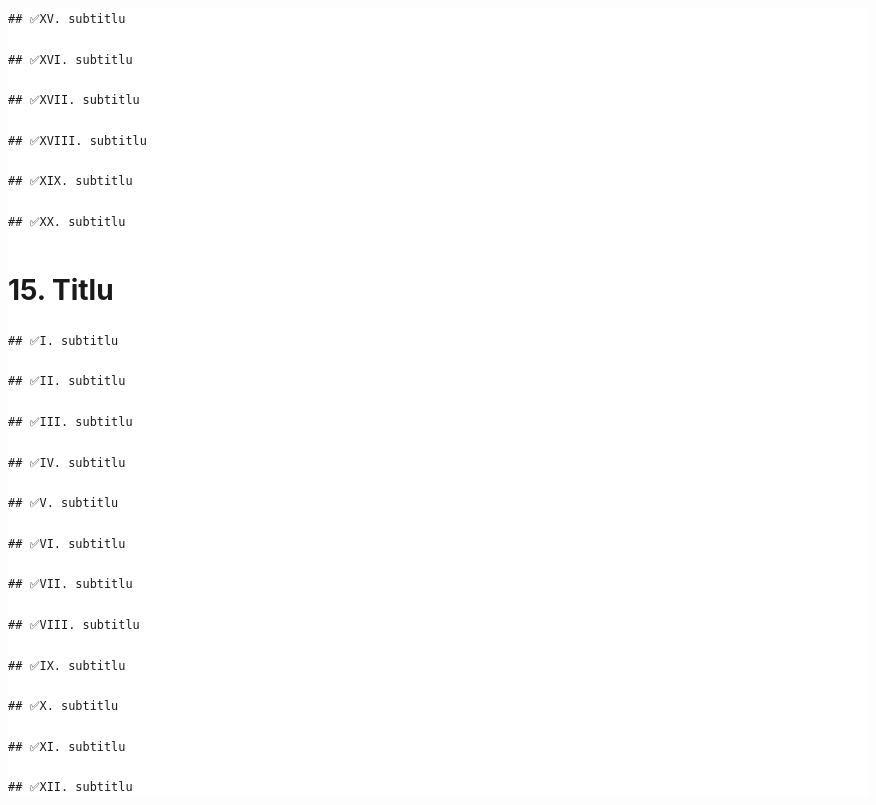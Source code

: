     ## ✅XV. subtitlu

    ## ✅XVI. subtitlu

    ## ✅XVII. subtitlu

    ## ✅XVIII. subtitlu

    ## ✅XIX. subtitlu

    ## ✅XX. subtitlu

# 15. Titlu

    ## ✅I. subtitlu

    ## ✅II. subtitlu

    ## ✅III. subtitlu

    ## ✅IV. subtitlu

    ## ✅V. subtitlu

    ## ✅VI. subtitlu

    ## ✅VII. subtitlu

    ## ✅VIII. subtitlu

    ## ✅IX. subtitlu

    ## ✅X. subtitlu

    ## ✅XI. subtitlu

    ## ✅XII. subtitlu
